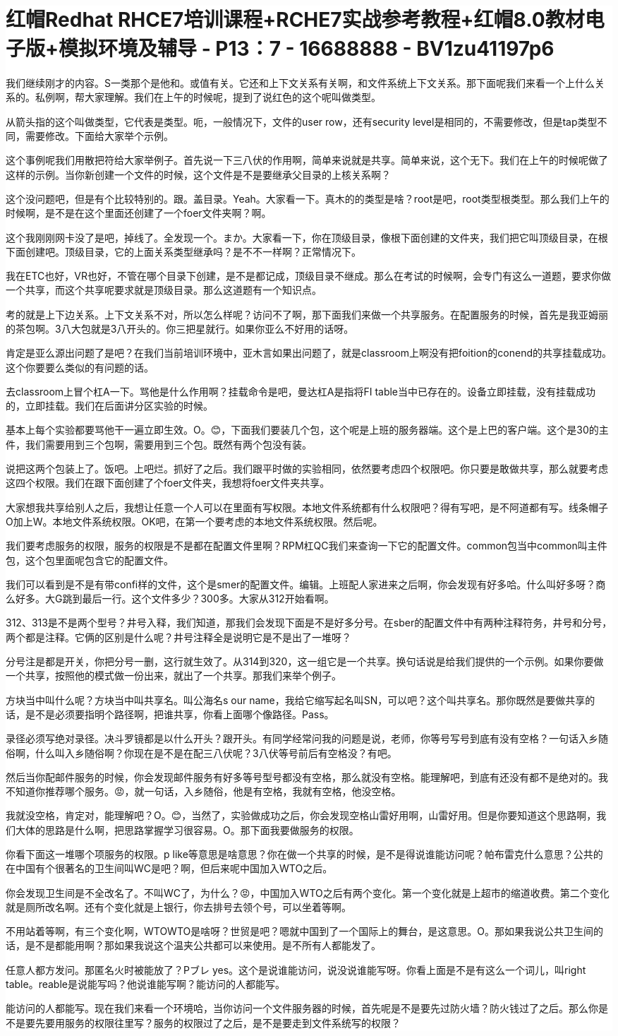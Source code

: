 # 红帽Redhat RHCE7培训课程+RCHE7实战参考教程+红帽8.0教材电子版+模拟环境及辅导 - P13：7 - 16688888 - BV1zu41197p6

我们继续刚才的内容。S一类那个是他和。或值有关。它还和上下文关系有关啊，和文件系统上下文关系。那下面呢我们来看一个上什么关系的。私例啊，帮大家理解。我们在上午的时候呢，提到了说红色的这个呢叫做类型。

从箭头指的这个叫做类型，它代表是类型。呃，一般情况下，文件的user row，还有security level是相同的，不需要修改，但是tap类型不同，需要修改。下面给大家举个示例。

这个事例呢我们用散把符给大家举例子。首先说一下三八伏的作用啊，简单来说就是共享。简单来说，这个无下。我们在上午的时候呢做了这样的示例。当你新创建一个文件的时候，这个文件是不是要继承父目录的上核关系啊？

这个没问题吧，但是有个比较特别的。跟。盖目录。Yeah。大家看一下。真木的的类型是啥？root是吧，root类型根类型。那么我们上午的时候啊，是不是在这个里面还创建了一个foer文件夹啊？啊。

这个我刚刚网卡没了是吧，掉线了。全发现一个。まか。大家看一下，你在顶级目录，像根下面创建的文件夹，我们把它叫顶级目录，在根下面创建吧。顶级目录，它的上面关系类型继承吗？是不不一样啊？正常情况下。

我在ETC也好，VR也好，不管在哪个目录下创建，是不是都记成，顶级目录不继成。那么在考试的时候啊，会专门有这么一道题，要求你做一个共享，而这个共享呢要求就是顶级目录。那么这道题有一个知识点。

考的就是上下边关系。上下文关系不对，所以怎么样呢？访问不了啊，那下面我们来做一个共享服务。在配置服务的时候，首先是我亚姆丽的茶包啊。3八大包就是3八开头的。你三把星就行。如果你亚么不好用的话呀。

肯定是亚么源出问题了是吧？在我们当前培训环境中，亚木言如果出问题了，就是classroom上啊没有把foition的conend的共享挂载成功。这个你要要么类似的有问题的话。

去classroom上冒个杠A一下。骂他是什么作用啊？挂载命令是吧，曼达杠A是指将FI table当中已存在的。设备立即挂载，没有挂载成功的，立即挂载。我们在后面讲分区实验的时候。

基本上每个实验都要骂他干一遍立即生效。O。😊，下面我们要装几个包，这个呢是上班的服务器端。这个是上巴的客户端。这个是30的主件，我们需要用到三个包啊，需要用到三个包。既然有两个包没有装。

说把这两个包装上了。饭吧。上吧烂。抓好了之后。我们跟平时做的实验相同，依然要考虑四个权限吧。你只要是敢做共享，那么就要考虑这四个权限。我们在跟下面创建了个foer文件夹，我想将foer文件夹共享。

大家想我共享给别人之后，我想让任意一个人可以在里面有写权限。本地文件系统都有什么权限吧？得有写吧，是不阿道都有写。线条帽子O加上W。本地文件系统权限。OK吧，在第一个要考虑的本地文件系统权限。然后呢。

我们要考虑服务的权限，服务的权限是不是都在配置文件里啊？RPM杠QC我们来查询一下它的配置文件。common包当中common叫主件包，这个包里面呢包含它的配置文件。

我们可以看到是不是有带confi样的文件，这个是smer的配置文件。编辑。上班配人家进来之后啊，你会发现有好多哈。什么叫好多呀？商么好多。大G跳到最后一行。这个文件多少？300多。大家从312开始看啊。

312、313是不是两个型号？井号入释，我们知道，那我们会发现下面是不是好多分号。在sber的配置文件中有两种注释符务，井号和分号，两个都是注释。它俩的区别是什么呢？井号注释全是说明它是不是出了一堆呀？

分号注是都是开关，你把分号一删，这行就生效了。从314到320，这一组它是一个共享。换句话说是给我们提供的一个示例。如果你要做一个共享，按照他的模式做一份出来，就出了一个共享。那我们来举个例子。

方块当中叫什么呢？方块当中叫共享名。叫公海名s our name，我给它缩写起名叫SN，可以吧？这个叫共享名。那你既然是要做共享的话，是不是必须要指明个路径啊，把谁共享，你看上面哪个像路径。Pass。

录径必须写绝对录径。决斗罗镜都是以什么开头？跟开头。有同学经常问我的问题是说，老师，你等号写号到底有没有空格？一句话入乡随俗啊，什么叫入乡随俗啊？你现在是不是在配三八伏呢？3八伏等号前后有空格没？有吧。

然后当你配邮件服务的时候，你会发现邮件服务有好多等号型号都没有空格，那么就没有空格。能理解吧，到底有还没有都不是绝对的。我不知道你推荐哪个服务。😡，就一句话，入乡随俗，他是有空格，我就有空格，他没空格。

我就没空格，肯定对，能理解吧？O。😊，当然了，实验做成功之后，你会发现空格山雷好用啊，山雷好用。但是你要知道这个思路啊，我们大体的思路是什么啊，把思路掌握学习很容易。O。那下面我要做服务的权限。

你看下面这一堆哪个项服务的权限。p like等意思是啥意思？你在做一个共享的时候，是不是得说谁能访问呢？帕布雷克什么意思？公共的在中国有个很著名的卫生间叫WC是吧？啊，但后来呢中国加入WTO之后。

你会发现卫生间是不全改名了。不叫WC了，为什么？😡，中国加入WTO之后有两个变化。第一个变化就是上超市的缩道收费。第二个变化就是厕所改名啊。还有个变化就是上银行，你去排号去领个号，可以坐着等啊。

不用站着等啊，有三个变化啊，WTOWTO是啥呀？世贸是吧？嗯就中国到了一个国际上的舞台，是这意思。O。那如果我说公共卫生间的话，是不是都能用啊？那如果我说这个温夹公共都可以来使用。是不所有人都能发了。

任意人都方发问。那匿名火时被能放了？Pブレ yes。这个是说谁能访问，说没说谁能写呀。你看上面是不是有这么一个词儿，叫right table。reable是说能写吗？他说谁能写啊？能访问的人都能写。

能访问的人都能写。现在我们来看一个环境哈，当你访问一个文件服务器的时候，首先呢是不是要先过防火墙？防火钱过了之后。那么你是不是要先要用服务的权限往里写？服务的权限过了之后，是不是要走到文件系统写的权限？
